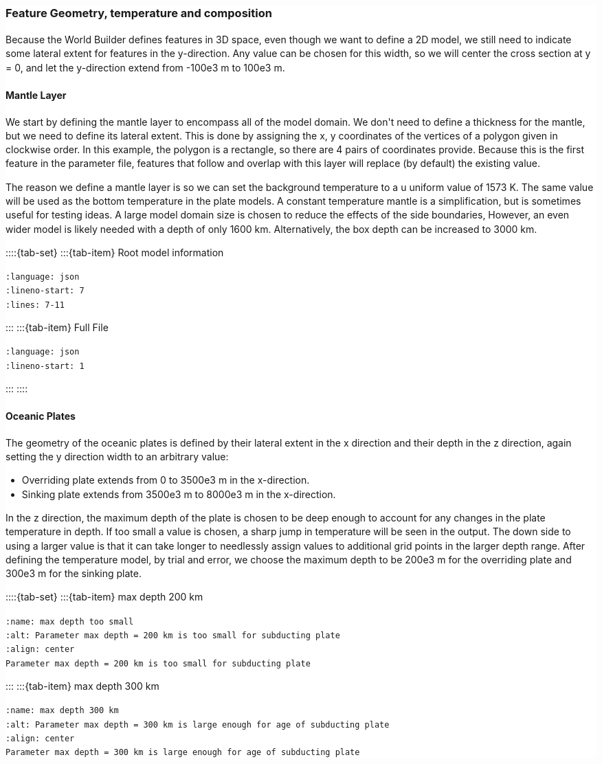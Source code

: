 ### Feature Geometry, temperature and composition 

Because the World Builder defines features in 3D space, even though we want to define 
a 2D model, we still need to indicate some lateral extent for features in the y-direction. 
Any value can be chosen for this width, so we will center the cross section at y = 0, and 
let the y-direction extend from -100e3 m to 100e3 m.

#### Mantle Layer
We start by defining the mantle layer to encompass all of the model domain. 
We don't need to define a thickness for the mantle, but we need to define its lateral 
extent. This is done by assigning the x, y coordinates of the vertices of a polygon 
given in clockwise order. In this example, the polygon is a rectangle, so there are 4 
pairs of coordinates provide.  Because this is the first feature in the parameter file, 
features that follow and overlap with this layer will replace (by default) the existing value. 

The reason we define a mantle layer is so we can set the background temperature to a u
uniform value of 1573 K. The same value will be used as the bottom temperature in the 
plate models. A constant temperature mantle is a simplification, but is sometimes useful 
for testing ideas. A large model domain size is chosen to reduce the effects of the side 
boundaries, However, an even wider model is likely needed with a depth of only 1600 km. 
Alternatively, the box depth can be increased to 3000 km.  

::::{tab-set}
:::{tab-item} Root model information
```{literalinclude} ../simple_subduction_2d_cartesian.wb
:language: json
:lineno-start: 7
:lines: 7-11
```
:::
:::{tab-item} Full File
```{literalinclude} ../simple_subduction_2d_cartesian.wb
:language: json
:lineno-start: 1
```
:::
::::

#### Oceanic Plates
The geometry of the oceanic plates is defined by their lateral extent in the x direction
and their depth in the z direction, again setting the y direction width to an arbitrary value: 
* Overriding plate extends from 0 to 3500e3 m in the x-direction.
* Sinking plate extends from 3500e3 m to 8000e3 m in the x-direction. 

In the z direction, the maximum depth of the plate is chosen to be deep enough to account 
for any changes in the plate temperature in depth. If too small a value is chosen, a 
sharp jump in temperature will be seen in the output. The down side to using a larger value
is that it can take longer to needlessly assign values to additional grid points in the 
larger depth range. After defining the temperature model, by trial and error, we choose the
maximum depth to be 200e3 m for the overriding plate and 300e3 m for the sinking plate. 

::::{tab-set}
:::{tab-item} max depth 200 km
```{figure} oceanic_plates_max_depth_too_small.png
:name: max depth too small
:alt: Parameter max depth = 200 km is too small for subducting plate 
:align: center
Parameter max depth = 200 km is too small for subducting plate 
```
:::
:::{tab-item} max depth 300 km
```{figure} oceanic_plates_max_depth.png
:name: max depth 300 km
:alt: Parameter max depth = 300 km is large enough for age of subducting plate
:align: center
Parameter max depth = 300 km is large enough for age of subducting plate
```